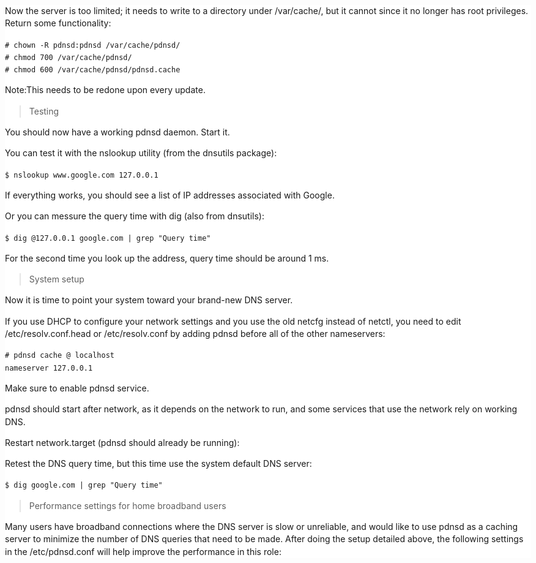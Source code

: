 Now the server is too limited; it needs to write to a directory under
/var/cache/, but it cannot since it no longer has root privileges.
Return some functionality:

    # chown -R pdnsd:pdnsd /var/cache/pdnsd/
    # chmod 700 /var/cache/pdnsd/
    # chmod 600 /var/cache/pdnsd/pdnsd.cache

Note:This needs to be redone upon every update.

> Testing

You should now have a working pdnsd daemon. Start it.

You can test it with the nslookup utility (from the dnsutils package):

    $ nslookup www.google.com 127.0.0.1

If everything works, you should see a list of IP addresses associated
with Google.

Or you can messure the query time with dig (also from dnsutils):

    $ dig @127.0.0.1 google.com | grep "Query time"

For the second time you look up the address, query time should be around
1 ms.

> System setup

Now it is time to point your system toward your brand-new DNS server.

If you use DHCP to configure your network settings and you use the old
netcfg instead of netctl, you need to edit /etc/resolv.conf.head or
/etc/resolv.conf by adding pdnsd before all of the other nameservers:

    # pdnsd cache @ localhost
    nameserver 127.0.0.1

Make sure to enable pdnsd service.

pdnsd should start after network, as it depends on the network to run,
and some services that use the network rely on working DNS.

Restart network.target (pdnsd should already be running):

Retest the DNS query time, but this time use the system default DNS
server:

    $ dig google.com | grep "Query time"

> Performance settings for home broadband users

Many users have broadband connections where the DNS server is slow or
unreliable, and would like to use pdnsd as a caching server to minimize
the number of DNS queries that need to be made. After doing the setup
detailed above, the following settings in the /etc/pdnsd.conf will help
improve the performance in this role:

